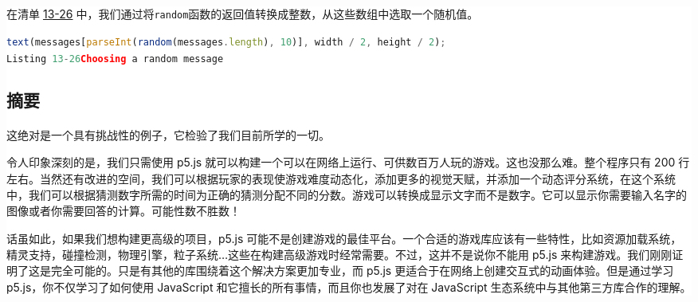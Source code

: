 在清单 [13-26](#Par78) 中，我们通过将`random`函数的返回值转换成整数，从这些数组中选取一个随机值。

```js
text(messages[parseInt(random(messages.length), 10)], width / 2, height / 2);
Listing 13-26Choosing a random message

```

## 摘要

这绝对是一个具有挑战性的例子，它检验了我们目前所学的一切。

令人印象深刻的是，我们只需使用 p5.js 就可以构建一个可以在网络上运行、可供数百万人玩的游戏。这也没那么难。整个程序只有 200 行左右。当然还有改进的空间，我们可以根据玩家的表现使游戏难度动态化，添加更多的视觉天赋，并添加一个动态评分系统，在这个系统中，我们可以根据猜测数字所需的时间为正确的猜测分配不同的分数。游戏可以转换成显示文字而不是数字。它可以显示你需要输入名字的图像或者你需要回答的计算。可能性数不胜数！

话虽如此，如果我们想构建更高级的项目，p5.js 可能不是创建游戏的最佳平台。一个合适的游戏库应该有一些特性，比如资源加载系统，精灵支持，碰撞检测，物理引擎，粒子系统…这些在构建高级游戏时经常需要。不过，这并不是说你不能用 p5.js 来构建游戏。我们刚刚证明了这是完全可能的。只是有其他的库围绕着这个解决方案更加专业，而 p5.js 更适合于在网络上创建交互式的动画体验。但是通过学习 p5.js，你不仅学习了如何使用 JavaScript 和它擅长的所有事情，而且你也发展了对在 JavaScript 生态系统中与其他第三方库合作的理解。
